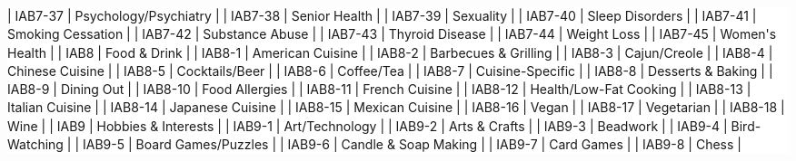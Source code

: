 | IAB7-37  | Psychology/Psychiatry             |
| IAB7-38  | Senior Health                     |
| IAB7-39  | Sexuality                         |
| IAB7-40  | Sleep Disorders                   |
| IAB7-41  | Smoking Cessation                 |
| IAB7-42  | Substance Abuse                   |
| IAB7-43  | Thyroid Disease                   |
| IAB7-44  | Weight Loss                       |
| IAB7-45  | Women's Health                    |
| IAB8     | Food & Drink                      |
| IAB8-1   | American Cuisine                  |
| IAB8-2   | Barbecues & Grilling              |
| IAB8-3   | Cajun/Creole                      |
| IAB8-4   | Chinese Cuisine                   |
| IAB8-5   | Cocktails/Beer                    |
| IAB8-6   | Coffee/Tea                        |
| IAB8-7   | Cuisine-Specific                  |
| IAB8-8   | Desserts & Baking                 |
| IAB8-9   | Dining Out                        |
| IAB8-10  | Food Allergies                    |
| IAB8-11  | French Cuisine                    |
| IAB8-12  | Health/Low-Fat Cooking            |
| IAB8-13  | Italian Cuisine                   |
| IAB8-14  | Japanese Cuisine                  |
| IAB8-15  | Mexican Cuisine                   |
| IAB8-16  | Vegan                             |
| IAB8-17  | Vegetarian                        |
| IAB8-18  | Wine                              |
| IAB9     | Hobbies & Interests               |
| IAB9-1   | Art/Technology                    |
| IAB9-2   | Arts & Crafts                     |
| IAB9-3   | Beadwork                          |
| IAB9-4   | Bird-Watching                     |
| IAB9-5   | Board Games/Puzzles               |
| IAB9-6   | Candle & Soap Making              |
| IAB9-7   | Card Games                        |
| IAB9-8   | Chess                             |